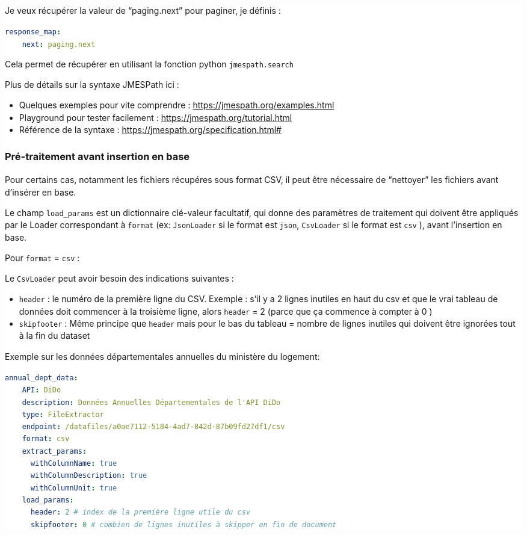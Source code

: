 Je veux récupérer la valeur de “paging.next” pour paginer, je définis : 

```yaml
response_map:
	next: paging.next
```

Cela permet de récupérer en utilisant la fonction python `jmespath.search`

Plus de détails sur la syntaxe JMESPath ici :

- Quelques exemples pour vite comprendre : https://jmespath.org/examples.html
- Playground pour tester facilement : https://jmespath.org/tutorial.html
- Référence de la syntaxe : https://jmespath.org/specification.html#

### Pré-traitement avant insertion en base

Pour certains cas, notamment les fichiers récupéres sous format CSV, il peut être nécessaire de “nettoyer” les fichiers avant d’insérer en base.

Le champ `load_params` est un dictionnaire clé-valeur facultatif, qui donne des paramètres de traitement qui doivent être appliqués par le Loader correspondant à `format` (ex: `JsonLoader` si le format est `json`, `CsvLoader` si le format est `csv` ), avant l’insertion en base.

Pour `format` = `csv` : 

Le `CsvLoader` peut avoir besoin des indications suivantes :

- `header` : le numéro de la première ligne du CSV. Exemple : s’il y a 2 lignes inutiles en haut du csv et que le vrai tableau de données doit commencer à la troisième ligne, alors `header` = 2 (parce que ça commence à compter à 0 )
- `skipfooter` : Même principe que `header` mais pour le bas du tableau = nombre de lignes inutiles qui doivent être ignorées tout à la fin du dataset

Exemple sur les données départementales annuelles du ministère du logement: 

```yaml
annual_dept_data:
    API: DiDo
    description: Données Annuelles Départementales de l'API DiDo
    type: FileExtractor
    endpoint: /datafiles/a0ae7112-5184-4ad7-842d-87b09fd27df1/csv
    format: csv
    extract_params:
      withColumnName: true
      withColumnDescription: true
      withColumnUnit: true
    load_params:
      header: 2 # index de la première ligne utile du csv
      skipfooter: 0 # combien de lignes inutiles à skipper en fin de document
```